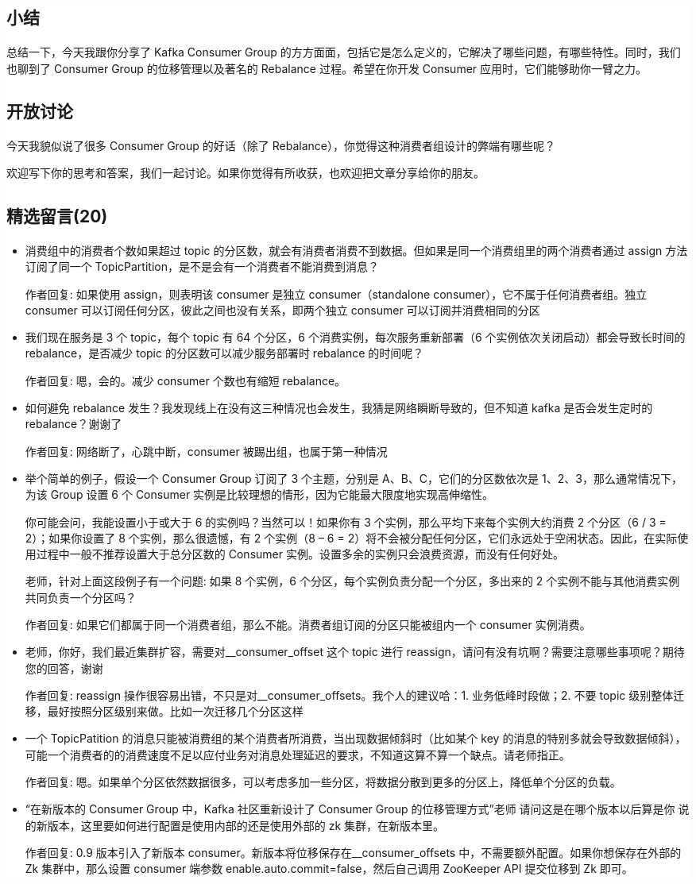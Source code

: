 ## 小结

总结一下，今天我跟你分享了 Kafka Consumer Group 的方方面面，包括它是怎么定义的，它解决了哪些问题，有哪些特性。同时，我们也聊到了 Consumer Group 的位移管理以及著名的 Rebalance 过程。希望在你开发 Consumer 应用时，它们能够助你一臂之力。

## 开放讨论

今天我貌似说了很多 Consumer Group 的好话（除了 Rebalance），你觉得这种消费者组设计的弊端有哪些呢？

欢迎写下你的思考和答案，我们一起讨论。如果你觉得有所收获，也欢迎把文章分享给你的朋友。

## 精选留言(20)

- 消费组中的消费者个数如果超过 topic 的分区数，就会有消费者消费不到数据。但如果是同一个消费组里的两个消费者通过 assign 方法订阅了同一个 TopicPartition，是不是会有一个消费者不能消费到消息？

  作者回复: 如果使用 assign，则表明该 consumer 是独立 consumer（standalone consumer），它不属于任何消费者组。独立 consumer 可以订阅任何分区，彼此之间也没有关系，即两个独立 consumer 可以订阅并消费相同的分区

- 我们现在服务是 3 个 topic，每个 topic 有 64 个分区，6 个消费实例，每次服务重新部署（6 个实例依次关闭启动）都会导致长时间的 rebalance，是否减少 topic 的分区数可以减少服务部署时 rebalance 的时间呢？

  作者回复: 嗯，会的。减少 consumer 个数也有缩短 rebalance。

- 如何避免 rebalance 发生？我发现线上在没有这三种情况也会发生，我猜是网络瞬断导致的，但不知道 kafka 是否会发生定时的 rebalance？谢谢了

  作者回复: 网络断了，心跳中断，consumer 被踢出组，也属于第一种情况

- 举个简单的例子，假设一个 Consumer Group 订阅了 3 个主题，分别是 A、B、C，它们的分区数依次是 1、2、3，那么通常情况下，为该 Group 设置 6 个 Consumer 实例是比较理想的情形，因为它能最大限度地实现高伸缩性。

  你可能会问，我能设置小于或大于 6 的实例吗？当然可以！如果你有 3 个实例，那么平均下来每个实例大约消费 2 个分区（6 / 3 = 2）；如果你设置了 8 个实例，那么很遗憾，有 2 个实例（8 – 6 = 2）将不会被分配任何分区，它们永远处于空闲状态。因此，在实际使用过程中一般不推荐设置大于总分区数的 Consumer 实例。设置多余的实例只会浪费资源，而没有任何好处。


  老师，针对上面这段例子有一个问题: 如果 8 个实例，6 个分区，每个实例负责分配一个分区，多出来的 2 个实例不能与其他消费实例共同负责一个分区吗？

  作者回复: 如果它们都属于同一个消费者组，那么不能。消费者组订阅的分区只能被组内一个 consumer 实例消费。

- 老师，你好，我们最近集群扩容，需要对__consumer_offset 这个 topic 进行 reassign，请问有没有坑啊？需要注意哪些事项呢？期待您的回答，谢谢

  作者回复: reassign 操作很容易出错，不只是对__consumer_offsets。我个人的建议哈：1. 业务低峰时段做；2. 不要 topic 级别整体迁移，最好按照分区级别来做。比如一次迁移几个分区这样

- 一个 TopicPatition 的消息只能被消费组的某个消费者所消费，当出现数据倾斜时（比如某个 key 的消息的特别多就会导致数据倾斜），可能一个消费者的的消费速度不足以应付业务对消息处理延迟的要求，不知道这算不算一个缺点。请老师指正。

  作者回复: 嗯。如果单个分区依然数据很多，可以考虑多加一些分区，将数据分散到更多的分区上，降低单个分区的负载。

- “在新版本的 Consumer Group 中，Kafka 社区重新设计了 Consumer Group 的位移管理方式”老师 请问这是在哪个版本以后算是你 说的新版本，这里要如何进行配置是使用内部的还是使用外部的 zk 集群，在新版本里。

  作者回复: 0.9 版本引入了新版本 consumer。新版本将位移保存在__consumer_offsets 中，不需要额外配置。如果你想保存在外部的 Zk 集群中，那么设置 consumer 端参数 enable.auto.commit=false，然后自己调用 ZooKeeper API 提交位移到 Zk 即可。

  